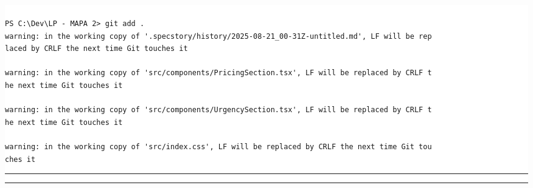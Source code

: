 ```

PS C:\Dev\LP - MAPA 2> git add .
warning: in the working copy of '.specstory/history/2025-08-21_00-31Z-untitled.md', LF will be rep
laced by CRLF the next time Git touches it

warning: in the working copy of 'src/components/PricingSection.tsx', LF will be replaced by CRLF t
he next time Git touches it

warning: in the working copy of 'src/components/UrgencySection.tsx', LF will be replaced by CRLF t
he next time Git touches it

warning: in the working copy of 'src/index.css', LF will be replaced by CRLF the next time Git tou
ches it

```

---



---

